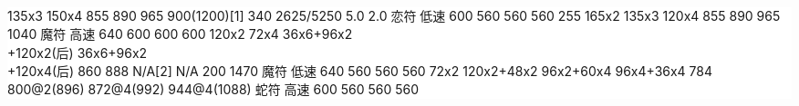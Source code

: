 <td>135x3</td>
<td>150x4</td>
<td>855</td>
<td>890</td>
<td>965</td>
<td>900(1200)[1]</td>
<td rowspan="2">340</td>
<td rowspan="2">2625/5250</td>
<td rowspan="4">5.0</td>
<td rowspan="4">2.0
</td></tr>
<tr>
<td>恋符 低速</td>
<td>600</td>
<td>560</td>
<td>560</td>
<td>560</td>
<td>255</td>
<td>165x2</td>
<td>135x3</td>
<td>120x4</td>
<td>855</td>
<td>890</td>
<td>965</td>
<td>1040
</td></tr>
<tr>
<td>魔符 高速</td>
<td>640</td>
<td>600</td>
<td>600</td>
<td>600</td>
<td>120x2</td>
<td>72x4</td>
<td>36x6+96x2<br>+120x2(后)</td>
<td>36x6+96x2<br>+120x4(后)</td>
<td>860</td>
<td>888</td>
<td>N/A[2]</td>
<td>N/A</td>
<td rowspan="2">200</td>
<td rowspan="2">1470
</td></tr>
<tr>
<td>魔符 低速</td>
<td>640</td>
<td>560</td>
<td>560</td>
<td>560</td>
<td>72x2</td>
<td>120x2+48x2</td>
<td>96x2+60x4</td>
<td>96x4+36x4</td>
<td>784</td>
<td>800@2(896)</td>
<td>872@4(992)</td>
<td>944@4(1088)
</td></tr>
<tr>
<td>蛇符 高速</td>
<td>600</td>
<td>560</td>
<td>560</td>
<td>560</td>